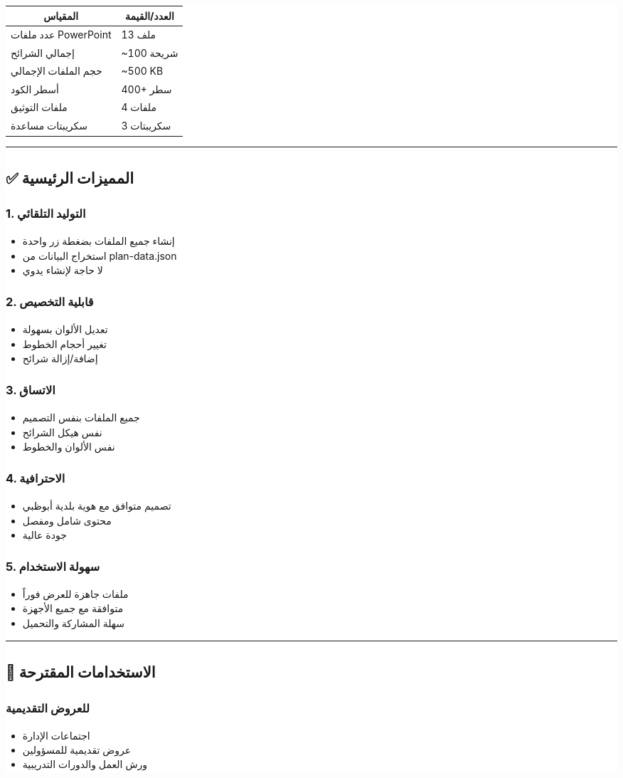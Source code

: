 | المقياس | العدد/القيمة |
|---------|-------------|
| عدد ملفات PowerPoint | 13 ملف |
| إجمالي الشرائح | ~100 شريحة |
| حجم الملفات الإجمالي | ~500 KB |
| أسطر الكود | 400+ سطر |
| ملفات التوثيق | 4 ملفات |
| سكريبتات مساعدة | 3 سكريبتات |

---

## ✅ المميزات الرئيسية

### 1. التوليد التلقائي
- إنشاء جميع الملفات بضغطة زر واحدة
- استخراج البيانات من plan-data.json
- لا حاجة لإنشاء يدوي

### 2. قابلية التخصيص
- تعديل الألوان بسهولة
- تغيير أحجام الخطوط
- إضافة/إزالة شرائح

### 3. الاتساق
- جميع الملفات بنفس التصميم
- نفس هيكل الشرائح
- نفس الألوان والخطوط

### 4. الاحترافية
- تصميم متوافق مع هوية بلدية أبوظبي
- محتوى شامل ومفصل
- جودة عالية

### 5. سهولة الاستخدام
- ملفات جاهزة للعرض فوراً
- متوافقة مع جميع الأجهزة
- سهلة المشاركة والتحميل

---

## 🎯 الاستخدامات المقترحة

### للعروض التقديمية
- اجتماعات الإدارة
- عروض تقديمية للمسؤولين
- ورش العمل والدورات التدريبية
